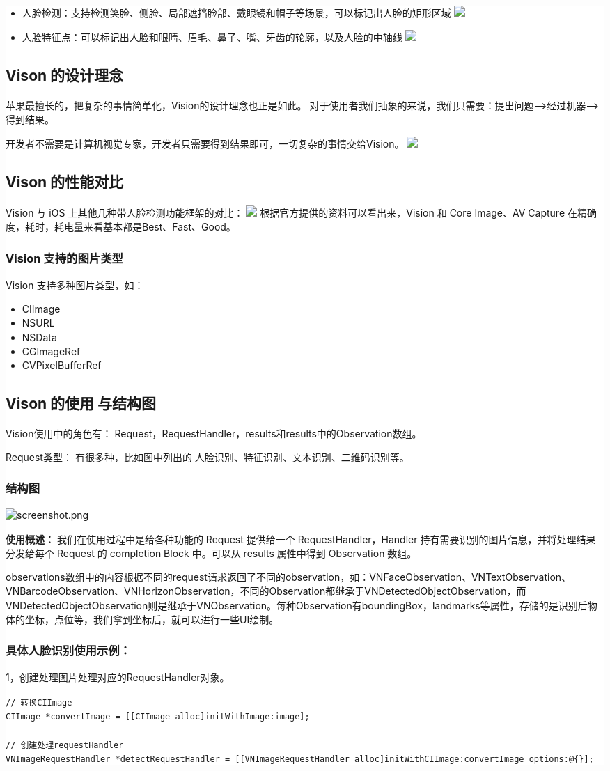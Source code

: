 * 人脸检测：支持检测笑脸、侧脸、局部遮挡脸部、戴眼镜和帽子等场景，可以标记出人脸的矩形区域
![](http://ata2-img.cn-hangzhou.img-pub.aliyun-inc.com/7d1bc8fddf40a07aeba4b9adcf85083d.png)

* 人脸特征点：可以标记出人脸和眼睛、眉毛、鼻子、嘴、牙齿的轮廓，以及人脸的中轴线
![](http://ata2-img.cn-hangzhou.img-pub.aliyun-inc.com/56d666b182f8bb62ef03360f35cec58d.png)

## Vison 的设计理念
苹果最擅长的，把复杂的事情简单化，Vision的设计理念也正是如此。
对于使用者我们抽象的来说，我们只需要：提出问题-->经过机器-->得到结果。

开发者不需要是计算机视觉专家，开发者只需要得到结果即可，一切复杂的事情交给Vision。
![](http://ata2-img.cn-hangzhou.img-pub.aliyun-inc.com/a00f95919e87e4b9047c6753076fe4e8.png)

## Vison 的性能对比
Vision 与 iOS 上其他几种带人脸检测功能框架的对比：
![](http://ata2-img.cn-hangzhou.img-pub.aliyun-inc.com/dadc4904590e66ae87f5bb293066d746.png)
根据官方提供的资料可以看出来，Vision 和 Core Image、AV Capture 在精确度，耗时，耗电量来看基本都是Best、Fast、Good。

### Vision 支持的图片类型
Vision 支持多种图片类型，如：
- CIImage
- NSURL
- NSData
- CGImageRef
- CVPixelBufferRef

## Vison 的使用 与结构图
Vision使用中的角色有：
Request，RequestHandler，results和results中的Observation数组。

Request类型：
有很多种，比如图中列出的 人脸识别、特征识别、文本识别、二维码识别等。
### 结构图
![screenshot.png](http://ata2-img.cn-hangzhou.img-pub.aliyun-inc.com/14d45583a62aec9bbaf345b88c394a67.png)

**使用概述：**
我们在使用过程中是给各种功能的 Request 提供给一个 RequestHandler，Handler 持有需要识别的图片信息，并将处理结果分发给每个 Request 的 completion Block 中。可以从 results 属性中得到 Observation 数组。

observations数组中的内容根据不同的request请求返回了不同的observation，如：VNFaceObservation、VNTextObservation、VNBarcodeObservation、VNHorizonObservation，不同的Observation都继承于VNDetectedObjectObservation，而VNDetectedObjectObservation则是继承于VNObservation。每种Observation有boundingBox，landmarks等属性，存储的是识别后物体的坐标，点位等，我们拿到坐标后，就可以进行一些UI绘制。

### 具体人脸识别使用示例：
1，创建处理图片处理对应的RequestHandler对象。

```
// 转换CIImage
CIImage *convertImage = [[CIImage alloc]initWithImage:image];

// 创建处理requestHandler
VNImageRequestHandler *detectRequestHandler = [[VNImageRequestHandler alloc]initWithCIImage:convertImage options:@{}];
```
